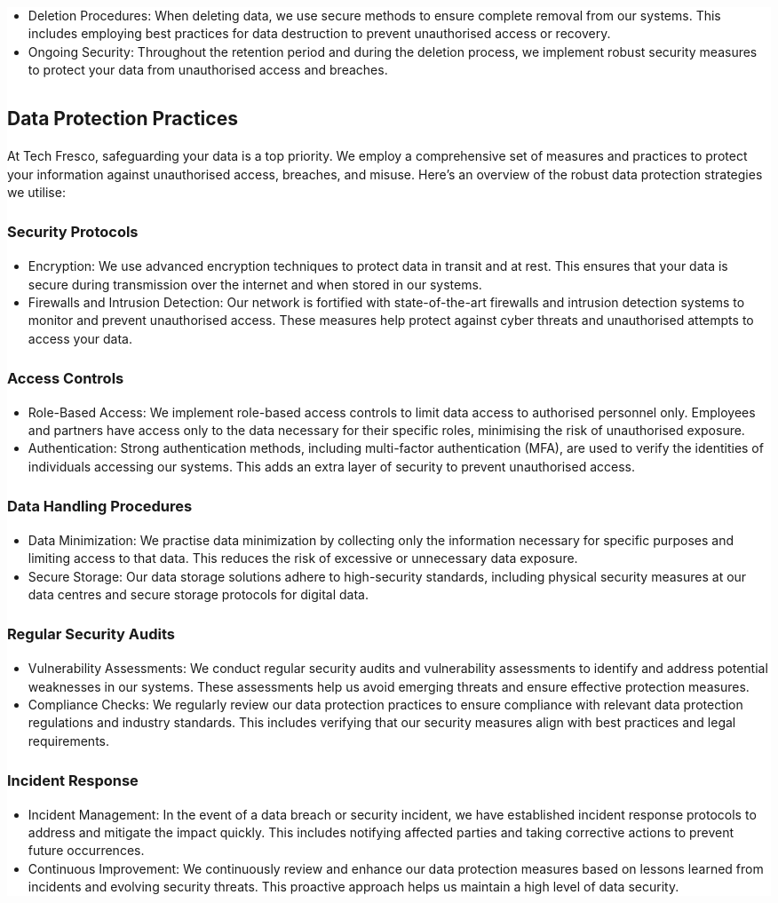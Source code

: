 - Deletion Procedures: When deleting data, we use secure methods to ensure complete removal from our systems. This includes employing best practices for data destruction to prevent unauthorised access or recovery.
- Ongoing Security: Throughout the retention period and during the deletion process, we implement robust security measures to protect your data from unauthorised access and breaches.

## **Data Protection Practices**

At Tech Fresco, safeguarding your data is a top priority. We employ a comprehensive set of measures and practices to protect your information against unauthorised access, breaches, and misuse. Here’s an overview of the robust data protection strategies we utilise:

### **Security Protocols**

- Encryption: We use advanced encryption techniques to protect data in transit and at rest. This ensures that your data is secure during transmission over the internet and when stored in our systems.
- Firewalls and Intrusion Detection: Our network is fortified with state-of-the-art firewalls and intrusion detection systems to monitor and prevent unauthorised access. These measures help protect against cyber threats and unauthorised attempts to access your data.

### **Access Controls**

- Role-Based Access: We implement role-based access controls to limit data access to authorised personnel only. Employees and partners have access only to the data necessary for their specific roles, minimising the risk of unauthorised exposure.
- Authentication: Strong authentication methods, including multi-factor authentication (MFA), are used to verify the identities of individuals accessing our systems. This adds an extra layer of security to prevent unauthorised access.

### **Data Handling Procedures**

- Data Minimization: We practise data minimization by collecting only the information necessary for specific purposes and limiting access to that data. This reduces the risk of excessive or unnecessary data exposure.
- Secure Storage: Our data storage solutions adhere to high-security standards, including physical security measures at our data centres and secure storage protocols for digital data.

### **Regular Security Audits**

- Vulnerability Assessments: We conduct regular security audits and vulnerability assessments to identify and address potential weaknesses in our systems. These assessments help us avoid emerging threats and ensure effective protection measures.
- Compliance Checks: We regularly review our data protection practices to ensure compliance with relevant data protection regulations and industry standards. This includes verifying that our security measures align with best practices and legal requirements.

### **Incident Response**

- Incident Management: In the event of a data breach or security incident, we have established incident response protocols to address and mitigate the impact quickly. This includes notifying affected parties and taking corrective actions to prevent future occurrences.
- Continuous Improvement: We continuously review and enhance our data protection measures based on lessons learned from incidents and evolving security threats. This proactive approach helps us maintain a high level of data security.
